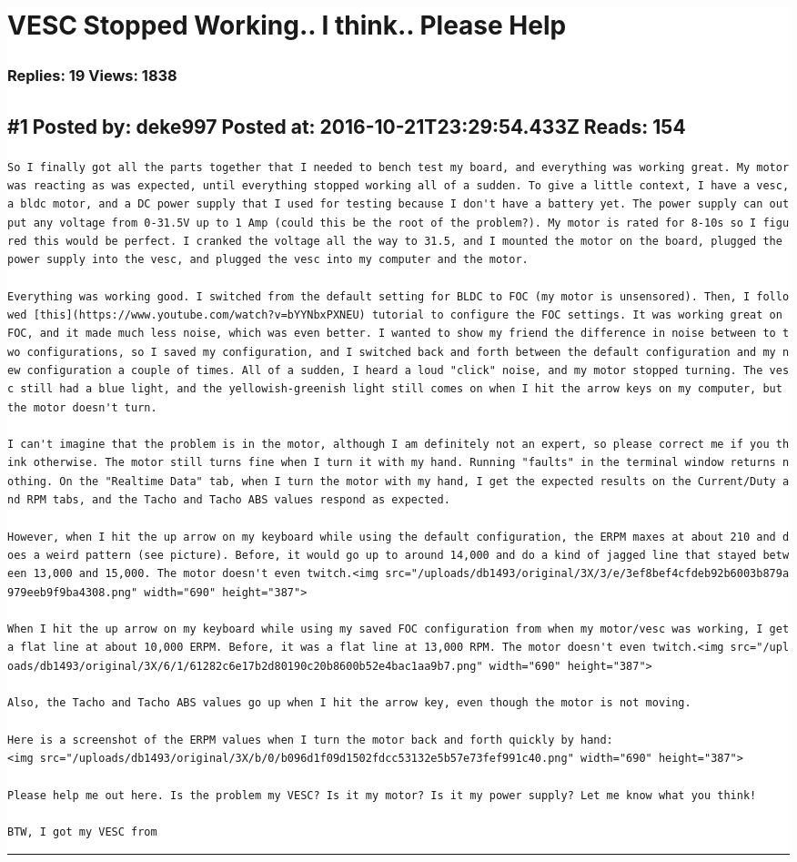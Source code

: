 # VESC Stopped Working.. I think.. Please Help

### Replies: 19 Views: 1838

## \#1 Posted by: deke997 Posted at: 2016-10-21T23:29:54.433Z Reads: 154

```
So I finally got all the parts together that I needed to bench test my board, and everything was working great. My motor was reacting as was expected, until everything stopped working all of a sudden. To give a little context, I have a vesc, a bldc motor, and a DC power supply that I used for testing because I don't have a battery yet. The power supply can output any voltage from 0-31.5V up to 1 Amp (could this be the root of the problem?). My motor is rated for 8-10s so I figured this would be perfect. I cranked the voltage all the way to 31.5, and I mounted the motor on the board, plugged the power supply into the vesc, and plugged the vesc into my computer and the motor. 

Everything was working good. I switched from the default setting for BLDC to FOC (my motor is unsensored). Then, I followed [this](https://www.youtube.com/watch?v=bYYNbxPXNEU) tutorial to configure the FOC settings. It was working great on FOC, and it made much less noise, which was even better. I wanted to show my friend the difference in noise between to two configurations, so I saved my configuration, and I switched back and forth between the default configuration and my new configuration a couple of times. All of a sudden, I heard a loud "click" noise, and my motor stopped turning. The vesc still had a blue light, and the yellowish-greenish light still comes on when I hit the arrow keys on my computer, but the motor doesn't turn.

I can't imagine that the problem is in the motor, although I am definitely not an expert, so please correct me if you think otherwise. The motor still turns fine when I turn it with my hand. Running "faults" in the terminal window returns nothing. On the "Realtime Data" tab, when I turn the motor with my hand, I get the expected results on the Current/Duty and RPM tabs, and the Tacho and Tacho ABS values respond as expected. 

However, when I hit the up arrow on my keyboard while using the default configuration, the ERPM maxes at about 210 and does a weird pattern (see picture). Before, it would go up to around 14,000 and do a kind of jagged line that stayed between 13,000 and 15,000. The motor doesn't even twitch.<img src="/uploads/db1493/original/3X/3/e/3ef8bef4cfdeb92b6003b879a979eeb9f9ba4308.png" width="690" height="387">

When I hit the up arrow on my keyboard while using my saved FOC configuration from when my motor/vesc was working, I get a flat line at about 10,000 ERPM. Before, it was a flat line at 13,000 RPM. The motor doesn't even twitch.<img src="/uploads/db1493/original/3X/6/1/61282c6e17b2d80190c20b8600b52e4bac1aa9b7.png" width="690" height="387">

Also, the Tacho and Tacho ABS values go up when I hit the arrow key, even though the motor is not moving.

Here is a screenshot of the ERPM values when I turn the motor back and forth quickly by hand:
<img src="/uploads/db1493/original/3X/b/0/b096d1f09d1502fdcc53132e5b57e73fef991c40.png" width="690" height="387">

Please help me out here. Is the problem my VESC? Is it my motor? Is it my power supply? Let me know what you think!

BTW, I got my VESC from
```

---